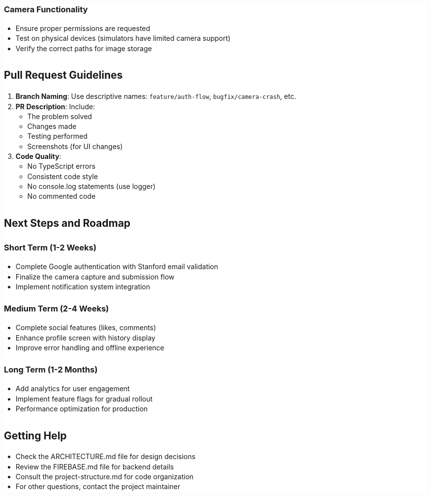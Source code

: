 ### Camera Functionality
- Ensure proper permissions are requested
- Test on physical devices (simulators have limited camera support)
- Verify the correct paths for image storage

## Pull Request Guidelines

1. **Branch Naming**: Use descriptive names: `feature/auth-flow`, `bugfix/camera-crash`, etc.
2. **PR Description**: Include:
   - The problem solved
   - Changes made
   - Testing performed
   - Screenshots (for UI changes)
3. **Code Quality**:
   - No TypeScript errors
   - Consistent code style
   - No console.log statements (use logger)
   - No commented code

## Next Steps and Roadmap

### Short Term (1-2 Weeks)
- Complete Google authentication with Stanford email validation
- Finalize the camera capture and submission flow
- Implement notification system integration

### Medium Term (2-4 Weeks)
- Complete social features (likes, comments)
- Enhance profile screen with history display
- Improve error handling and offline experience

### Long Term (1-2 Months)
- Add analytics for user engagement
- Implement feature flags for gradual rollout
- Performance optimization for production

## Getting Help

- Check the ARCHITECTURE.md file for design decisions
- Review the FIREBASE.md file for backend details
- Consult the project-structure.md for code organization
- For other questions, contact the project maintainer
